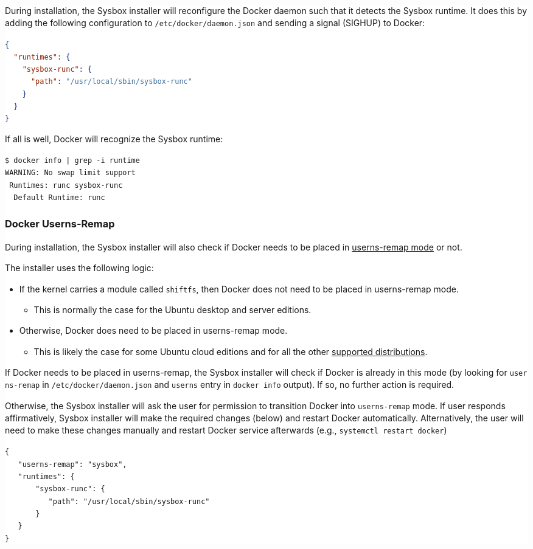 During installation, the Sysbox installer will reconfigure the Docker daemon such
that it detects the Sysbox runtime. It does this by adding the following
configuration to `/etc/docker/daemon.json` and sending a signal (SIGHUP) to Docker:

```json
{
  "runtimes": {
    "sysbox-runc": {
      "path": "/usr/local/sbin/sysbox-runc"
    }
  }
}
```

If all is well, Docker will recognize the Sysbox runtime:

```console
$ docker info | grep -i runtime
WARNING: No swap limit support
 Runtimes: runc sysbox-runc
  Default Runtime: runc
```

### Docker Userns-Remap

During installation, the Sysbox installer will also check if Docker needs to be placed
in [userns-remap mode](https://docs.docker.com/engine/security/userns-remap/) or not.

The installer uses the following logic:

- If the kernel carries a module called `shiftfs`, then Docker does not need to be
  placed in userns-remap mode.

  - This is normally the case for the Ubuntu desktop and server editions.

- Otherwise, Docker does need to be placed in userns-remap mode.

  - This is likely the case for some Ubuntu cloud editions and for all the
    other [supported distributions](../distro-compat.md).

If Docker needs to be placed in userns-remap, the Sysbox installer will check if
Docker is already in this mode (by looking for `userns-remap` in
`/etc/docker/daemon.json` and `userns` entry in `docker info` output). If so, no further
action is required.

Otherwise, the Sysbox installer will ask the user for permission to transition Docker
into `userns-remap` mode. If user responds affirmatively, Sysbox installer will make
the required changes (below) and restart Docker automatically. Alternatively, the user
will need to make these changes manually and restart Docker service afterwards (e.g.,
`systemctl restart docker`)

```console
{
   "userns-remap": "sysbox",
   "runtimes": {
       "sysbox-runc": {
          "path": "/usr/local/sbin/sysbox-runc"
       }
   }
}
```
